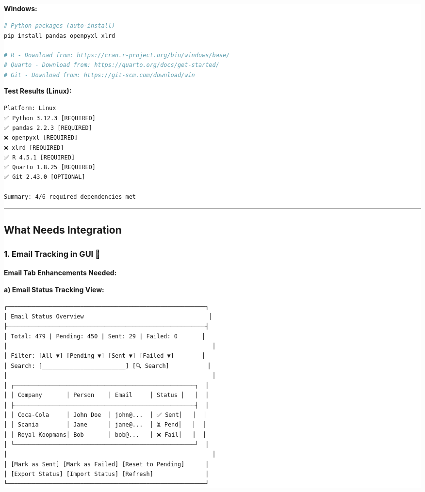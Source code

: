 **Windows:**
```powershell
# Python packages (auto-install)
pip install pandas openpyxl xlrd

# R - Download from: https://cran.r-project.org/bin/windows/base/
# Quarto - Download from: https://quarto.org/docs/get-started/
# Git - Download from: https://git-scm.com/download/win
```

**Test Results (Linux):**
```
Platform: Linux
✅ Python 3.12.3 [REQUIRED]
✅ pandas 2.2.3 [REQUIRED]
❌ openpyxl [REQUIRED]
❌ xlrd [REQUIRED]
✅ R 4.5.1 [REQUIRED]
✅ Quarto 1.8.25 [REQUIRED]
✅ Git 2.43.0 [OPTIONAL]

Summary: 4/6 required dependencies met
```

---

## What Needs Integration

### 1. Email Tracking in GUI 🔄

**Email Tab Enhancements Needed:**

**a) Email Status Tracking View:**
```
┌─────────────────────────────────────────────────────────┐
│ Email Status Overview                                    │
├─────────────────────────────────────────────────────────┤
│ Total: 479 | Pending: 450 | Sent: 29 | Failed: 0       │
│                                                           │
│ Filter: [All ▼] [Pending ▼] [Sent ▼] [Failed ▼]        │
│ Search: [________________________] [🔍 Search]           │
│                                                           │
│ ┌────────────────────────────────────────────────────┐  │
│ │ Company       │ Person    │ Email     │ Status │   │  │
│ ├────────────────────────────────────────────────────┤  │
│ │ Coca-Cola     │ John Doe  │ john@...  │ ✅ Sent│   │  │
│ │ Scania        │ Jane      │ jane@...  │ ⏳ Pend│   │  │
│ │ Royal Koopmans│ Bob       │ bob@...   │ ❌ Fail│   │  │
│ └────────────────────────────────────────────────────┘  │
│                                                           │
│ [Mark as Sent] [Mark as Failed] [Reset to Pending]      │
│ [Export Status] [Import Status] [Refresh]               │
└─────────────────────────────────────────────────────────┘
```
